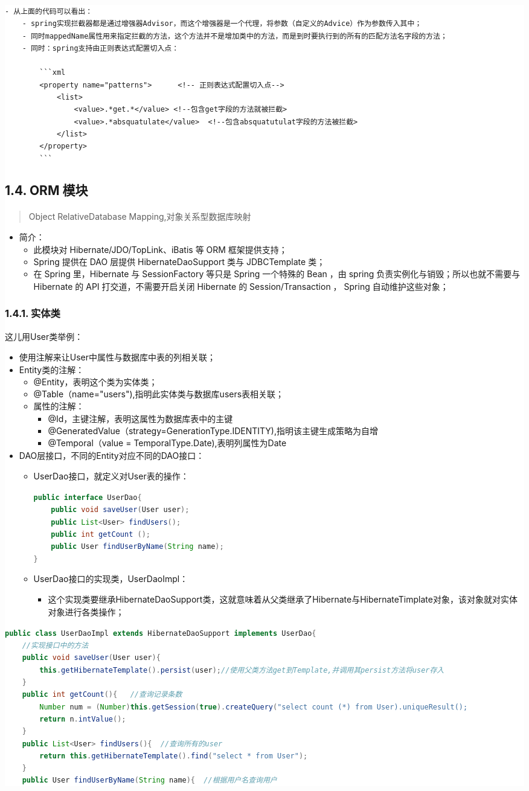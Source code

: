     - 从上面的代码可以看出：
        - spring实现拦截器都是通过增强器Advisor，而这个增强器是一个代理，将参数（自定义的Advice）作为参数传入其中；
        - 同时mappedName属性用来指定拦截的方法，这个方法并不是增加类中的方法，而是到时要执行到的所有的匹配方法名字段的方法；
        - 同时：spring支持由正则表达式配置切入点：

            ```xml
            <property name="patterns">      <!-- 正则表达式配置切入点-->
                <list>
                    <value>.*get.*</value> <!--包含get字段的方法就被拦截>
                    <value>.*absquatulate</value>  <!--包含absquatutulat字段的方法被拦截>
                </list>
            </property>
            ```

## 1.4. ORM 模块

> Object RelativeDatabase Mapping,对象关系型数据库映射

- 简介：
    - 此模块对 Hibernate/JDO/TopLink、iBatis 等 ORM 框架提供支持；
    - Spring 提供在 DAO 层提供 HibernateDaoSupport 类与 JDBCTemplate 类；
    - 在 Spring 里，Hibernate 与 SessionFactory 等只是 Spring 一个特殊的 Bean ，由 spring 负责实例化与销毁；所以也就不需要与 Hibernate 的 API 打交道，不需要开启关闭 Hibernate 的 Session/Transaction ， Spring 自动维护这些对象；

### 1.4.1. 实体类

这儿用User类举例：

- 使用注解来让User中属性与数据库中表的列相关联；
- Entity类的注解：
    - @Entity，表明这个类为实体类；
    - @Table（name="users"),指明此实体类与数据库users表相关联；
    - 属性的注解：
        - @Id，主键注解，表明这属性为数据库表中的主键
        - @GeneratedValue（strategy=GenerationType.IDENTITY),指明该主键生成策略为自增
        - @Temporal（value = TemporalType.Date),表明列属性为Date
- DAO层接口，不同的Entity对应不同的DAO接口：
    - UserDao接口，就定义对User表的操作：

        ```java
        public interface UserDao{
            public void saveUser(User user);
            public List<User> findUsers();
            public int getCount ();
            public User findUserByName(String name);
        }
        ```

    - UserDao接口的实现类，UserDaoImpl：
        - 这个实现类要继承HibernateDaoSupport类，这就意味着从父类继承了Hibernate与HibernateTimplate对象，该对象就对实体对象进行各类操作；

```java
public class UserDaoImpl extends HibernateDaoSupport implements UserDao{
    //实现接口中的方法
    public void saveUser(User user){
        this.getHibernateTemplate().persist(user);//使用父类方法get到Template,并调用其persist方法将user存入
    }
    public int getCount(){   //查询记录条数
        Number num = (Number)this.getSession(true).createQuery("select count (*) from User).uniqueResult();
        return n.intValue();
    }
    public List<User> findUsers(){  //查询所有的user
        return this.getHibernateTemplate().find("select * from User");
    }
    public User findUserByName(String name){  //根据用户名查询用户
```